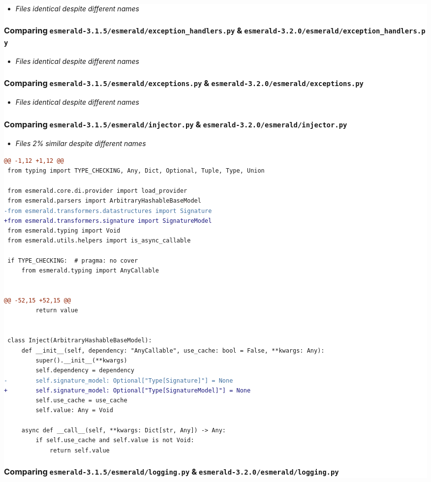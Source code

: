  * *Files identical despite different names*

### Comparing `esmerald-3.1.5/esmerald/exception_handlers.py` & `esmerald-3.2.0/esmerald/exception_handlers.py`

 * *Files identical despite different names*

### Comparing `esmerald-3.1.5/esmerald/exceptions.py` & `esmerald-3.2.0/esmerald/exceptions.py`

 * *Files identical despite different names*

### Comparing `esmerald-3.1.5/esmerald/injector.py` & `esmerald-3.2.0/esmerald/injector.py`

 * *Files 2% similar despite different names*

```diff
@@ -1,12 +1,12 @@
 from typing import TYPE_CHECKING, Any, Dict, Optional, Tuple, Type, Union
 
 from esmerald.core.di.provider import load_provider
 from esmerald.parsers import ArbitraryHashableBaseModel
-from esmerald.transformers.datastructures import Signature
+from esmerald.transformers.signature import SignatureModel
 from esmerald.typing import Void
 from esmerald.utils.helpers import is_async_callable
 
 if TYPE_CHECKING:  # pragma: no cover
     from esmerald.typing import AnyCallable
 
 
@@ -52,15 +52,15 @@
         return value
 
 
 class Inject(ArbitraryHashableBaseModel):
     def __init__(self, dependency: "AnyCallable", use_cache: bool = False, **kwargs: Any):
         super().__init__(**kwargs)
         self.dependency = dependency
-        self.signature_model: Optional["Type[Signature]"] = None
+        self.signature_model: Optional["Type[SignatureModel]"] = None
         self.use_cache = use_cache
         self.value: Any = Void
 
     async def __call__(self, **kwargs: Dict[str, Any]) -> Any:
         if self.use_cache and self.value is not Void:
             return self.value
```

### Comparing `esmerald-3.1.5/esmerald/logging.py` & `esmerald-3.2.0/esmerald/logging.py`
